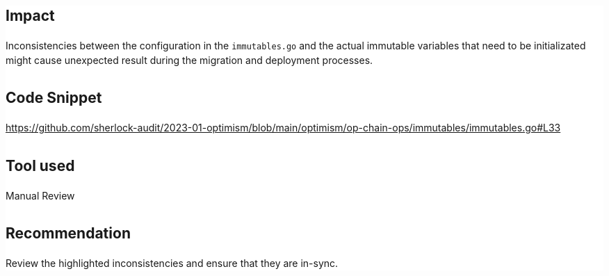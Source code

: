 ## Impact

Inconsistencies between the configuration in the `immutables.go` and the actual immutable variables that need to be initializated might cause unexpected result during the migration and deployment processes.

## Code Snippet

https://github.com/sherlock-audit/2023-01-optimism/blob/main/optimism/op-chain-ops/immutables/immutables.go#L33

## Tool used

Manual Review

## Recommendation

Review the highlighted inconsistencies and ensure that they are in-sync.
